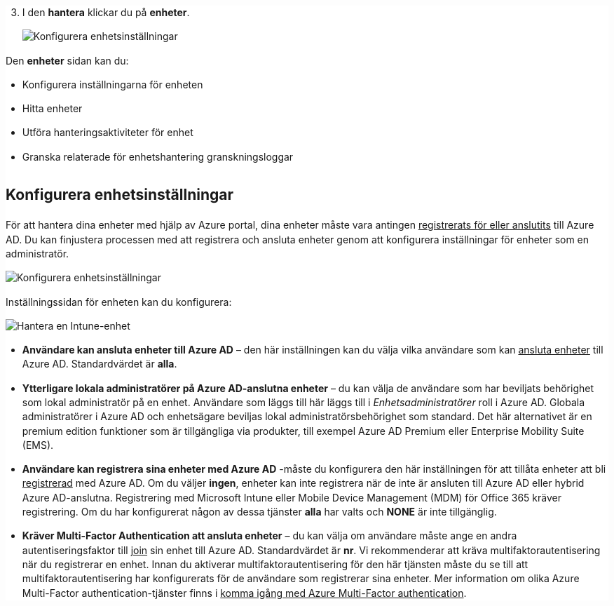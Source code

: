 3. I den **hantera** klickar du på **enheter**.

    ![Konfigurera enhetsinställningar](./media/device-management-azure-portal/11.png)
 
Den **enheter** sidan kan du:

- Konfigurera inställningarna för enheten

- Hitta enheter

- Utföra hanteringsaktiviteter för enhet

- Granska relaterade för enhetshantering granskningsloggar  
  

## <a name="configure-device-settings"></a>Konfigurera enhetsinställningar

För att hantera dina enheter med hjälp av Azure portal, dina enheter måste vara antingen [registrerats för eller anslutits](overview.md#getting-devices-under-the-control-of-azure-ad) till Azure AD. Du kan finjustera processen med att registrera och ansluta enheter genom att konfigurera inställningar för enheter som en administratör. 

![Konfigurera enhetsinställningar](./media/device-management-azure-portal/22.png)

Inställningssidan för enheten kan du konfigurera:

![Hantera en Intune-enhet](./media/device-management-azure-portal/21.png)


- **Användare kan ansluta enheter till Azure AD** – den här inställningen kan du välja vilka användare som kan [ansluta enheter](overview.md#azure-ad-joined-devices) till Azure AD. Standardvärdet är **alla**.

- **Ytterligare lokala administratörer på Azure AD-anslutna enheter** – du kan välja de användare som har beviljats behörighet som lokal administratör på en enhet. Användare som läggs till här läggs till i *Enhetsadministratörer* roll i Azure AD. Globala administratörer i Azure AD och enhetsägare beviljas lokal administratörsbehörighet som standard. Det här alternativet är en premium edition funktioner som är tillgängliga via produkter, till exempel Azure AD Premium eller Enterprise Mobility Suite (EMS). 

- **Användare kan registrera sina enheter med Azure AD** -måste du konfigurera den här inställningen för att tillåta enheter att bli [registrerad](overview.md#azure-ad-registered-devices) med Azure AD. Om du väljer **ingen**, enheter kan inte registrera när de inte är ansluten till Azure AD eller hybrid Azure AD-anslutna. Registrering med Microsoft Intune eller Mobile Device Management (MDM) för Office 365 kräver registrering. Om du har konfigurerat någon av dessa tjänster **alla** har valts och **NONE** är inte tillgänglig.

- **Kräver Multi-Factor Authentication att ansluta enheter** – du kan välja om användare måste ange en andra autentiseringsfaktor till [join](overview.md#azure-ad-joined-devices) sin enhet till Azure AD. Standardvärdet är **nr**. Vi rekommenderar att kräva multifaktorautentisering när du registrerar en enhet. Innan du aktiverar multifaktorautentisering för den här tjänsten måste du se till att multifaktorautentisering har konfigurerats för de användare som registrerar sina enheter. Mer information om olika Azure Multi-Factor authentication-tjänster finns i [komma igång med Azure Multi-Factor authentication](../authentication/concept-mfa-whichversion.md). 
